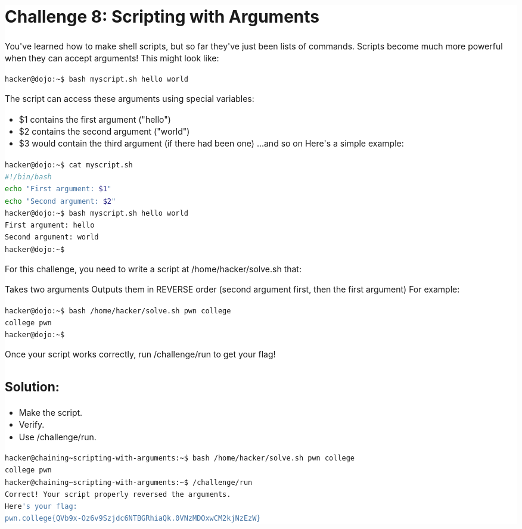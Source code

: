 # Challenge 8: Scripting with Arguments
You've learned how to make shell scripts, but so far they've just been lists of commands. Scripts become much more powerful when they can accept arguments! This might look like:

```sh
hacker@dojo:~$ bash myscript.sh hello world
```

The script can access these arguments using special variables:

- $1 contains the first argument ("hello")
- $2 contains the second argument ("world")
- $3 would contain the third argument (if there had been one)
...and so on
Here's a simple example:

```sh
hacker@dojo:~$ cat myscript.sh
#!/bin/bash
echo "First argument: $1"
echo "Second argument: $2"
hacker@dojo:~$ bash myscript.sh hello world
First argument: hello
Second argument: world
hacker@dojo:~$
```

For this challenge, you need to write a script at /home/hacker/solve.sh that:

Takes two arguments
Outputs them in REVERSE order (second argument first, then the first argument)
For example:

```sh
hacker@dojo:~$ bash /home/hacker/solve.sh pwn college
college pwn
hacker@dojo:~$
```

Once your script works correctly, run /challenge/run to get your flag!

## Solution: 
- Make the script.
- Verify.
- Use /challenge/run.

```sh
hacker@chaining~scripting-with-arguments:~$ bash /home/hacker/solve.sh pwn college
college pwn
hacker@chaining~scripting-with-arguments:~$ /challenge/run
Correct! Your script properly reversed the arguments.
Here's your flag:
pwn.college{QVb9x-Oz6v9Szjdc6NTBGRhiaQk.0VNzMDOxwCM2kjNzEzW}
```
